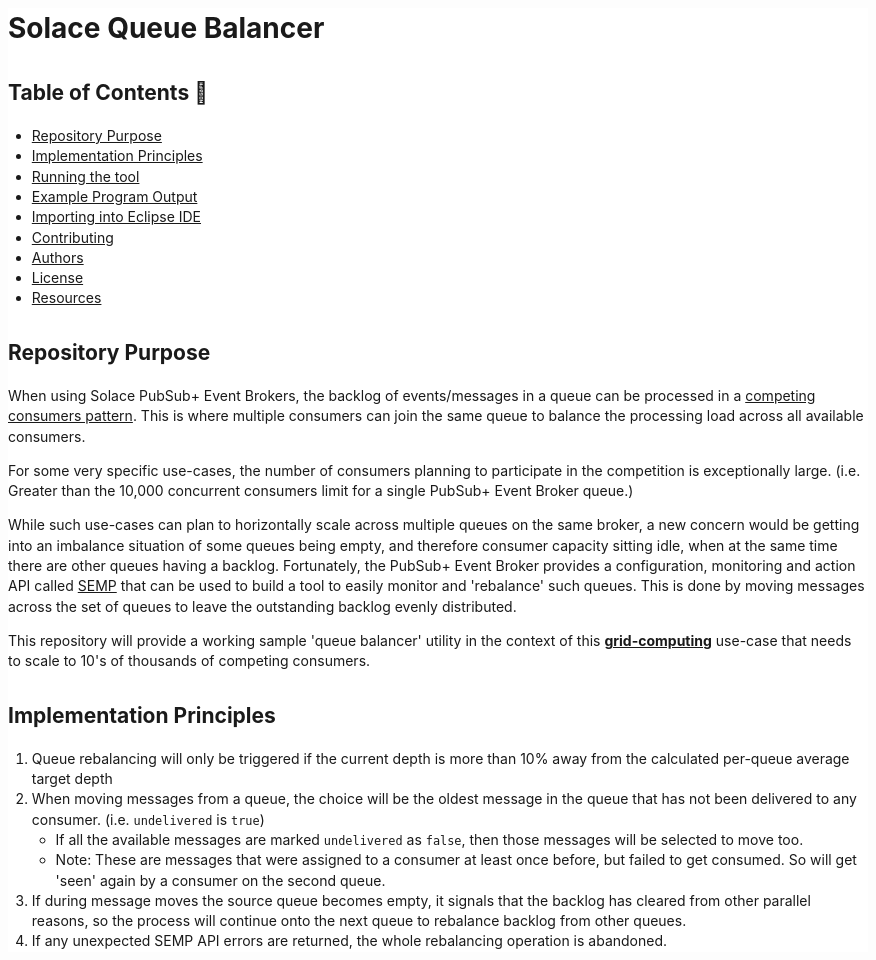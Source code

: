 # Solace Queue Balancer

## Table of Contents :bookmark_tabs:  
* [Repository Purpose](#repository-purpose)
* [Implementation Principles](#implementation-principles)
* [Running the tool](#running-the-tool)
* [Example Program Output](#example-program-output)
* [Importing into Eclipse IDE](#importing-into-eclipse-ide)
* [Contributing](#contributing)
* [Authors](#authors)
* [License](#license)
* [Resources](#resources)

## Repository Purpose

When using Solace PubSub+ Event Brokers, the backlog of events/messages in a queue can be processed in a [competing consumers pattern](https://solace.com/event-driven-architecture-patterns/#competing-consumers). This is where multiple consumers can join the same queue to balance the processing load across all available consumers.

For some very specific use-cases, the number of consumers planning to participate in the competition is exceptionally large. (i.e. Greater than the 10,000 concurrent consumers limit for a single PubSub+ Event Broker queue.)

While such use-cases can plan to horizontally scale across multiple queues on the same broker, a new concern would be getting into an imbalance situation of some queues being empty, and therefore consumer capacity sitting idle, when at the same time there are other queues having a backlog.
Fortunately, the PubSub+ Event Broker provides a configuration, monitoring and action API called [SEMP](https://docs.solace.com/Admin/SEMP/Using-SEMP.htm) that can be used to build a tool to easily monitor and 'rebalance' such queues. This is done by moving messages across the set of queues to leave the outstanding backlog evenly distributed.

This repository will provide a working sample 'queue balancer' utility in the context of this **[grid-computing](https://en.wikipedia.org/wiki/Grid_computing)** use-case that needs to scale to 10's of thousands of competing consumers. 

## Implementation Principles

1. Queue rebalancing will only be triggered if the current depth is more than 10% away from the calculated per-queue average target depth
2. When moving messages from a queue, the choice will be the oldest message in the queue that has not been delivered to any consumer. (i.e. `undelivered` is `true`)
   * If all the available messages are marked `undelivered` as `false`, then those messages will be selected to move too.
   * Note: These are messages that were assigned to a consumer at least once before, but failed to get consumed. So will get 'seen' again by a consumer on the second queue.
3. If during message moves the source queue becomes empty, it signals that the backlog has cleared from other parallel reasons, so the process will continue onto the next queue to rebalance backlog from other queues.
4. If any unexpected SEMP API errors are returned, the whole rebalancing operation is abandoned.
